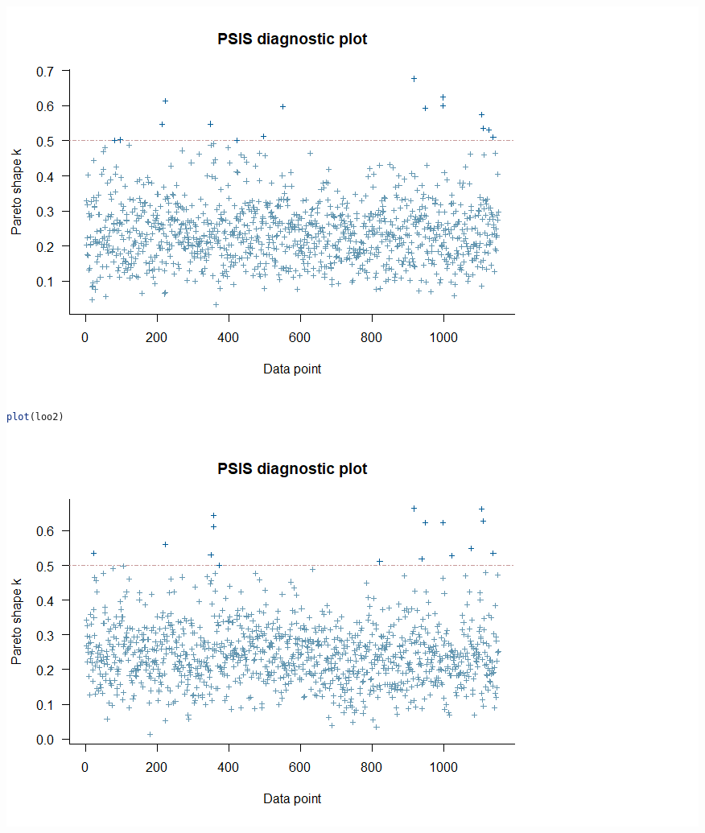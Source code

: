![](model_fcs_markdown_files/figure-gfm/unnamed-chunk-19-1.png)

``` r
plot(loo2)
```

![](model_fcs_markdown_files/figure-gfm/unnamed-chunk-19-2.png)
